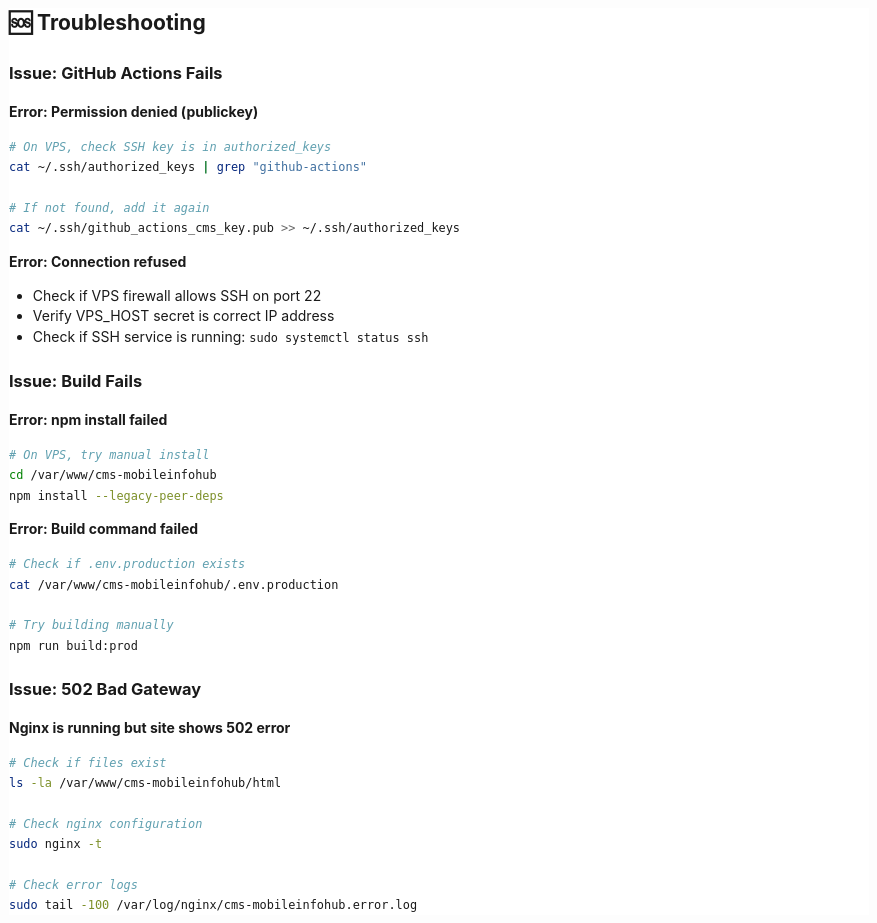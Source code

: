 
## 🆘 Troubleshooting

### Issue: GitHub Actions Fails

**Error: Permission denied (publickey)**

```bash
# On VPS, check SSH key is in authorized_keys
cat ~/.ssh/authorized_keys | grep "github-actions"

# If not found, add it again
cat ~/.ssh/github_actions_cms_key.pub >> ~/.ssh/authorized_keys
```

**Error: Connection refused**

- Check if VPS firewall allows SSH on port 22
- Verify VPS_HOST secret is correct IP address
- Check if SSH service is running: `sudo systemctl status ssh`

### Issue: Build Fails

**Error: npm install failed**

```bash
# On VPS, try manual install
cd /var/www/cms-mobileinfohub
npm install --legacy-peer-deps
```

**Error: Build command failed**

```bash
# Check if .env.production exists
cat /var/www/cms-mobileinfohub/.env.production

# Try building manually
npm run build:prod
```

### Issue: 502 Bad Gateway

**Nginx is running but site shows 502 error**

```bash
# Check if files exist
ls -la /var/www/cms-mobileinfohub/html

# Check nginx configuration
sudo nginx -t

# Check error logs
sudo tail -100 /var/log/nginx/cms-mobileinfohub.error.log
```
